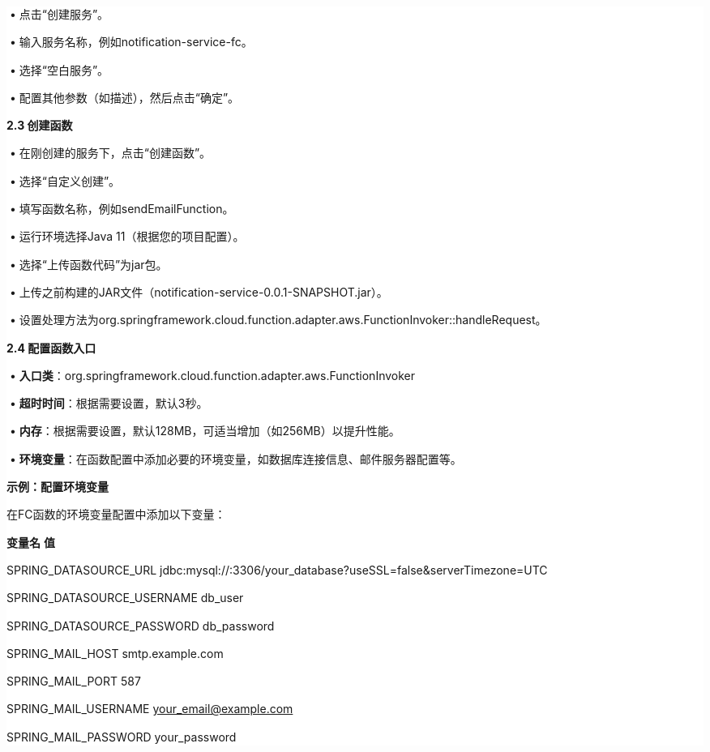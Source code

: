 

​	•	点击“创建服务”。

​	•	输入服务名称，例如notification-service-fc。

​	•	选择“空白服务”。

​	•	配置其他参数（如描述），然后点击“确定”。



**2.3 创建函数**



​	•	在刚创建的服务下，点击“创建函数”。

​	•	选择“自定义创建”。

​	•	填写函数名称，例如sendEmailFunction。

​	•	运行环境选择Java 11（根据您的项目配置）。

​	•	选择“上传函数代码”为jar包。

​	•	上传之前构建的JAR文件（notification-service-0.0.1-SNAPSHOT.jar）。

​	•	设置处理方法为org.springframework.cloud.function.adapter.aws.FunctionInvoker::handleRequest。



**2.4 配置函数入口**



​	•	**入口类**：org.springframework.cloud.function.adapter.aws.FunctionInvoker

​	•	**超时时间**：根据需要设置，默认3秒。

​	•	**内存**：根据需要设置，默认128MB，可适当增加（如256MB）以提升性能。

​	•	**环境变量**：在函数配置中添加必要的环境变量，如数据库连接信息、邮件服务器配置等。



**示例：配置环境变量**



在FC函数的环境变量配置中添加以下变量：



**变量名**	**值**

SPRING_DATASOURCE_URL	jdbc:mysql://:3306/your_database?useSSL=false&serverTimezone=UTC

SPRING_DATASOURCE_USERNAME	db_user

SPRING_DATASOURCE_PASSWORD	db_password

SPRING_MAIL_HOST	smtp.example.com

SPRING_MAIL_PORT	587

SPRING_MAIL_USERNAME	your_email@example.com

SPRING_MAIL_PASSWORD	your_password

